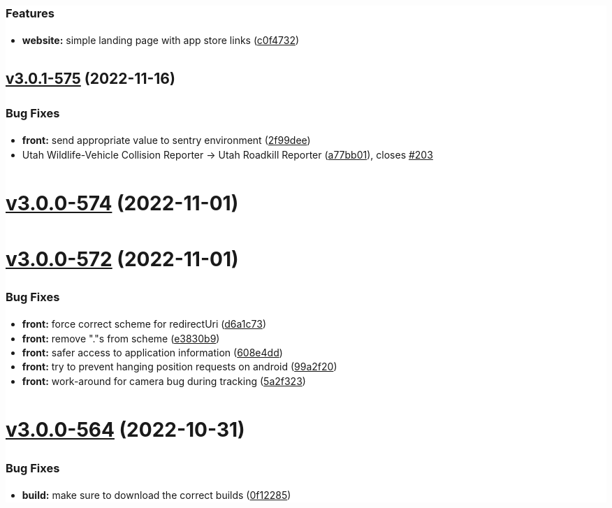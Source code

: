 
### Features

* **website:** simple landing page with app store links ([c0f4732](https://github.com/agrc/roadkill-mobile/commit/c0f47327660dbba5209162b843c8879126e7c2f4))



## [v3.0.1-575](https://github.com/agrc/roadkill-mobile/compare/v3.0.0-574...v3.0.1-575) (2022-11-16)


### Bug Fixes

* **front:** send appropriate value to sentry environment ([2f99dee](https://github.com/agrc/roadkill-mobile/commit/2f99deea5a861b1ec425ff2391fc0b605a5c7b67))
* Utah Wildlife-Vehicle Collision Reporter -> Utah Roadkill Reporter ([a77bb01](https://github.com/agrc/roadkill-mobile/commit/a77bb01ae880b003d1ba2a522f5efd29a6ca485f)), closes [#203](https://github.com/agrc/roadkill-mobile/issues/203)



# [v3.0.0-574](https://github.com/agrc/roadkill-mobile/compare/v3.0.0-572...v3.0.0-574) (2022-11-01)



# [v3.0.0-572](https://github.com/agrc/roadkill-mobile/compare/v3.0.0-564...v3.0.0-572) (2022-11-01)


### Bug Fixes

* **front:** force correct scheme for redirectUri ([d6a1c73](https://github.com/agrc/roadkill-mobile/commit/d6a1c73e9d15af5ee8c91097aac4616b12443ea1))
* **front:** remove "."s from scheme ([e3830b9](https://github.com/agrc/roadkill-mobile/commit/e3830b9203b6de8474148b77be80146ab9d127bb))
* **front:** safer access to application information ([608e4dd](https://github.com/agrc/roadkill-mobile/commit/608e4dd74337c79a6317ec9b6e43bcc3cd980d7d))
* **front:** try to prevent hanging position requests on android ([99a2f20](https://github.com/agrc/roadkill-mobile/commit/99a2f2022f25abcc71b7afbf4449c52bba511c0e))
* **front:** work-around for camera bug during tracking ([5a2f323](https://github.com/agrc/roadkill-mobile/commit/5a2f323dbaf859a18c327d307b0177998e7500b7))



# [v3.0.0-564](https://github.com/agrc/roadkill-mobile/compare/v3.0.0-560...v3.0.0-564) (2022-10-31)


### Bug Fixes

* **build:** make sure to download the correct builds ([0f12285](https://github.com/agrc/roadkill-mobile/commit/0f122850a21448c0b9f0574e1c4ddf78c7fc2801))

